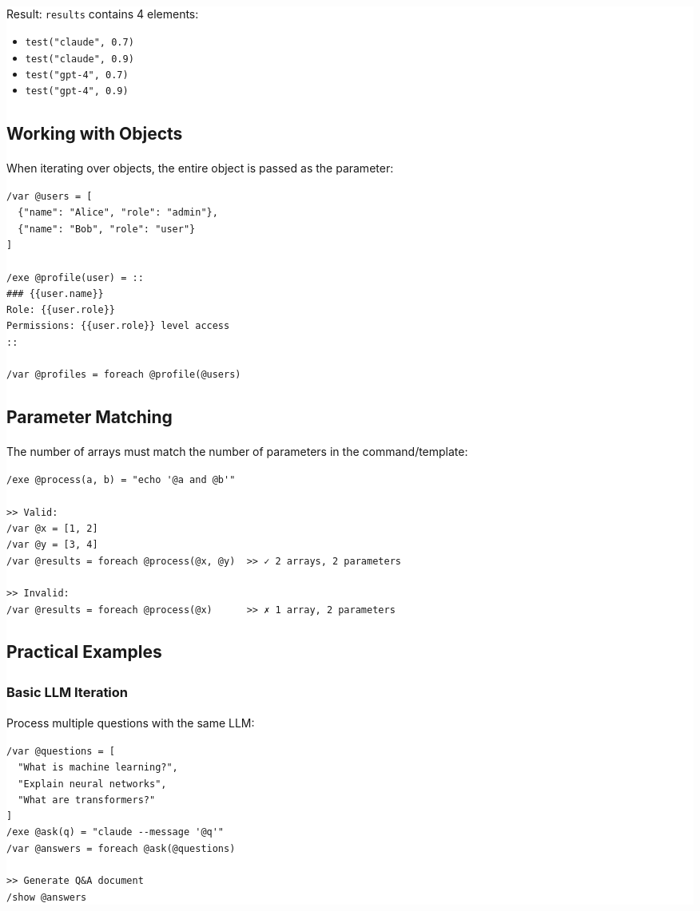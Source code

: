 Result: `results` contains 4 elements:
- `test("claude", 0.7)`
- `test("claude", 0.9)`
- `test("gpt-4", 0.7)`
- `test("gpt-4", 0.9)`

## Working with Objects

When iterating over objects, the entire object is passed as the parameter:

```mlld
/var @users = [
  {"name": "Alice", "role": "admin"},
  {"name": "Bob", "role": "user"}
]

/exe @profile(user) = ::
### {{user.name}}
Role: {{user.role}}
Permissions: {{user.role}} level access
::

/var @profiles = foreach @profile(@users)
```

## Parameter Matching

The number of arrays must match the number of parameters in the command/template:

```mlld
/exe @process(a, b) = "echo '@a and @b'"

>> Valid:
/var @x = [1, 2]
/var @y = [3, 4]
/var @results = foreach @process(@x, @y)  >> ✓ 2 arrays, 2 parameters

>> Invalid:
/var @results = foreach @process(@x)      >> ✗ 1 array, 2 parameters
```

## Practical Examples

### Basic LLM Iteration

Process multiple questions with the same LLM:

```mlld
/var @questions = [
  "What is machine learning?",
  "Explain neural networks",
  "What are transformers?"
]
/exe @ask(q) = "claude --message '@q'"
/var @answers = foreach @ask(@questions)

>> Generate Q&A document
/show @answers
```
